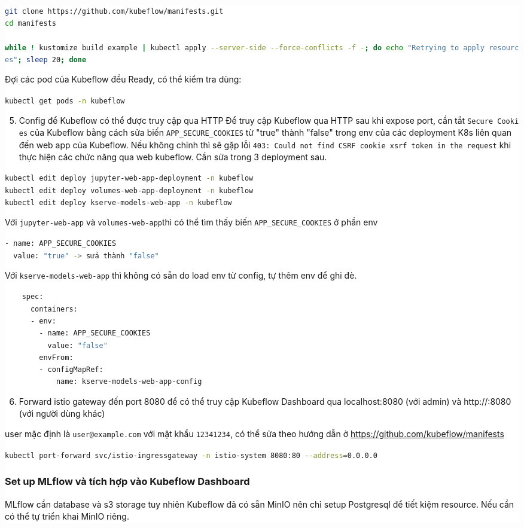 ```bash
git clone https://github.com/kubeflow/manifests.git
cd manifests

while ! kustomize build example | kubectl apply --server-side --force-conflicts -f -; do echo "Retrying to apply resources"; sleep 20; done
```

Đợi các pod của Kubeflow đều Ready, có thể kiểm tra dùng:
```bash
kubectl get pods -n kubeflow
```

5. Config để Kubeflow có thể được truy cập qua HTTP
Để truy cập Kubeflow qua HTTP sau khi expose port, cần tắt `Secure Cookies` của Kubeflow bằng cách sửa biến `APP_SECURE_COOKIES` từ "true" thành "false" trong env của các deployment K8s liên quan đến web app của Kubeflow. Nếu không chỉnh thì sẽ gặp lỗi `403: Could not find CSRF cookie xsrf token in the request` khi thực hiện các chức năng qua web kubeflow. Cần sửa trong 3 deployment sau.

```bash
kubectl edit deploy jupyter-web-app-deployment -n kubeflow
kubectl edit deploy volumes-web-app-deployment -n kubeflow
kubectl edit deploy kserve-models-web-app -n kubeflow
```

Với `jupyter-web-app` và `volumes-web-app`thì có thể tìm thấy biến `APP_SECURE_COOKIES` ở phần env
```bash
- name: APP_SECURE_COOKIES
  value: "true" -> sửa thành "false"
```
Với `kserve-models-web-app` thì không có sẵn do load env từ config, tự thêm env để ghi đè.
```bash
    spec:
      containers:
      - env:
        - name: APP_SECURE_COOKIES
          value: "false"
        envFrom:
        - configMapRef:
            name: kserve-models-web-app-config

```

6. Forward istio gateway đến port 8080 để có thể truy cập Kubeflow Dashboard qua localhost:8080 (với admin) và http://<external-ip>:8080 (với người dùng khác)

user mặc định là `user@example.com` với mật khẩu `12341234`, có thể sửa theo hướng dẫn ở https://github.com/kubeflow/manifests

```bash
kubectl port-forward svc/istio-ingressgateway -n istio-system 8080:80 --address=0.0.0.0
```

### Set up MLflow và tích hợp vào Kubeflow Dashboard

MLflow cần database và s3 storage tuy nhiên Kubeflow đã có sẵn MinIO nên chỉ setup Postgresql để tiết kiệm resource. Nếu cần có thể tự triển khai MinIO riêng.

